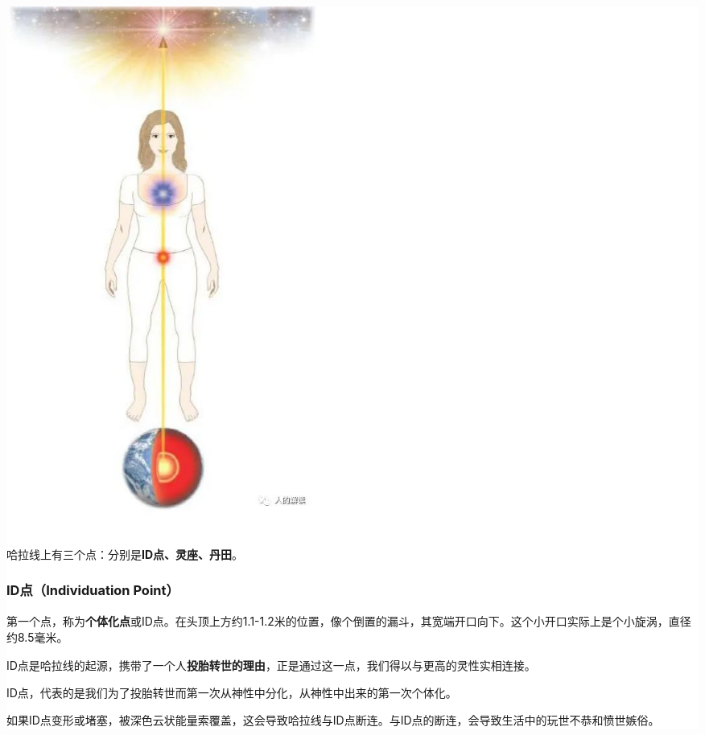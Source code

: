 <img src="img/s4-2-005.jpeg"  style="zoom: 80%;" /> <br><br>

哈拉线上有三个点：分别是**ID点、灵座、丹田**。


### ID点（Individuation Point）

第一个点，称为**个体化点**或ID点。在头顶上方约1.1-1.2米的位置，像个倒置的漏斗，其宽端开口向下。这个小开口实际上是个小旋涡，直径约8.5毫米。

ID点是哈拉线的起源，携带了一个人**投胎转世的理由**，正是通过这一点，我们得以与更高的灵性实相连接。

ID点，代表的是我们为了投胎转世而第一次从神性中分化，从神性中出来的第一次个体化。

如果ID点变形或堵塞，被深色云状能量索覆盖，这会导致哈拉线与ID点断连。与ID点的断连，会导致生活中的玩世不恭和愤世嫉俗。 
